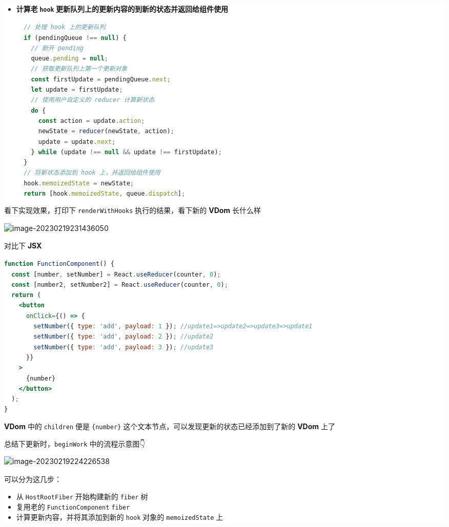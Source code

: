 - **计算老 `hook` 更新队列上的更新内容的到新的状态并返回给组件使用**

  ```js
    // 处理 hook 上的更新队列
    if (pendingQueue !== null) {
      // 断开 pending
      queue.pending = null;
      // 获取更新队列上第一个更新对象
      const firstUpdate = pendingQueue.next;
      let update = firstUpdate;
      // 使用用户自定义的 reducer 计算新状态
      do {
        const action = update.action;
        newState = reducer(newState, action);
        update = update.next;
      } while (update !== null && update !== firstUpdate);
    }
    // 将新状态添加到 hook 上，并返回给组件使用
    hook.memoizedState = newState;
    return [hook.memoizedState, queue.dispatch];
  ```

看下实现效果，打印下 `renderWithHooks` 执行的结果，看下新的 **VDom** 长什么样

![image-20230219231436050](https://raw.githubusercontent.com/wanglufei561/picture_repo/master/assets/image-20230219231436050.png)

对比下 **JSX**

```jsx
function FunctionComponent() {
  const [number, setNumber] = React.useReducer(counter, 0);
  const [number2, setNumber2] = React.useReducer(counter, 0);
  return (
    <button
      onClick={() => {
        setNumber({ type: 'add', payload: 1 }); //update1=>update2=>update3=>update1
        setNumber({ type: 'add', payload: 2 }); //update2
        setNumber({ type: 'add', payload: 3 }); //update3
      }}
    >
      {number}
    </button>
  );
}
```

**VDom** 中的 `children` 便是 `{number}` 这个文本节点，可以发现更新的状态已经添加到了新的 **VDom** 上了

总结下更新时，`beginWork` 中的流程示意图👇

![image-20230219224226538](https://raw.githubusercontent.com/wanglufei561/picture_repo/master/assets/image-20230219224226538.png)

可以分为这几步：

- 从 `HostRootFiber` 开始构建新的 `fiber` 树
- 复用老的 `FunctionComponent` `fiber`
- 计算更新内容，并将其添加到新的 `hook` 对象的 `memoizedState` 上
